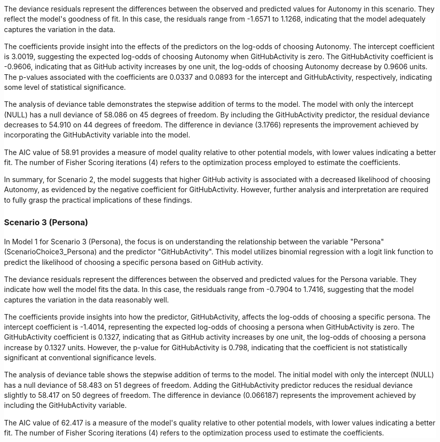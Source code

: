 The deviance residuals represent the differences between the observed and predicted values for Autonomy in this scenario. They reflect the model's goodness of fit. In this case, the residuals range from -1.6571 to 1.1268, indicating that the model adequately captures the variation in the data.

The coefficients provide insight into the effects of the predictors on the log-odds of choosing Autonomy. The intercept coefficient is 3.0019, suggesting the expected log-odds of choosing Autonomy when GitHubActivity is zero. The GitHubActivity coefficient is -0.9606, indicating that as GitHub activity increases by one unit, the log-odds of choosing Autonomy decrease by 0.9606 units. The p-values associated with the coefficients are 0.0337 and 0.0893 for the intercept and GitHubActivity, respectively, indicating some level of statistical significance.

The analysis of deviance table demonstrates the stepwise addition of terms to the model. The model with only the intercept (NULL) has a null deviance of 58.086 on 45 degrees of freedom. By including the GitHubActivity predictor, the residual deviance decreases to 54.910 on 44 degrees of freedom. The difference in deviance (3.1766) represents the improvement achieved by incorporating the GitHubActivity variable into the model.

The AIC value of 58.91 provides a measure of model quality relative to other potential models, with lower values indicating a better fit. The number of Fisher Scoring iterations (4) refers to the optimization process employed to estimate the coefficients.

In summary, for Scenario 2, the model suggests that higher GitHub activity is associated with a decreased likelihood of choosing Autonomy, as evidenced by the negative coefficient for GitHubActivity. However, further analysis and interpretation are required to fully grasp the practical implications of these findings.

### Scenario 3 (Persona)

In Model 1 for Scenario 3 (Persona), the focus is on understanding the relationship between the variable "Persona" (ScenarioChoice3_Persona) and the predictor "GitHubActivity". This model utilizes binomial regression with a logit link function to predict the likelihood of choosing a specific persona based on GitHub activity.

The deviance residuals represent the differences between the observed and predicted values for the Persona variable. They indicate how well the model fits the data. In this case, the residuals range from -0.7904 to 1.7416, suggesting that the model captures the variation in the data reasonably well.

The coefficients provide insights into how the predictor, GitHubActivity, affects the log-odds of choosing a specific persona. The intercept coefficient is -1.4014, representing the expected log-odds of choosing a persona when GitHubActivity is zero. The GitHubActivity coefficient is 0.1327, indicating that as GitHub activity increases by one unit, the log-odds of choosing a persona increase by 0.1327 units. However, the p-value for GitHubActivity is 0.798, indicating that the coefficient is not statistically significant at conventional significance levels.

The analysis of deviance table shows the stepwise addition of terms to the model. The initial model with only the intercept (NULL) has a null deviance of 58.483 on 51 degrees of freedom. Adding the GitHubActivity predictor reduces the residual deviance slightly to 58.417 on 50 degrees of freedom. The difference in deviance (0.066187) represents the improvement achieved by including the GitHubActivity variable.

The AIC value of 62.417 is a measure of the model's quality relative to other potential models, with lower values indicating a better fit. The number of Fisher Scoring iterations (4) refers to the optimization process used to estimate the coefficients.
